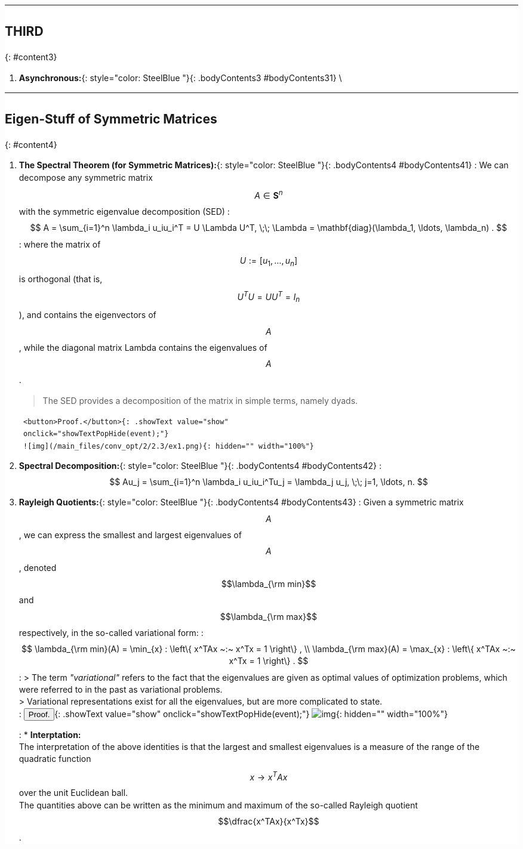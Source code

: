 ***

## THIRD
{: #content3}

1. **Asynchronous:**{: style="color: SteelBlue  "}{: .bodyContents3 #bodyContents31} \\

***

## Eigen-Stuff of Symmetric Matrices
{: #content4}

1. **The Spectral Theorem (for Symmetric Matrices):**{: style="color: SteelBlue  "}{: .bodyContents4 #bodyContents41} 
    :   We can decompose any symmetric matrix $$A \in \mathbf{S}^n$$ with the symmetric eigenvalue decomposition (SED)
    :   $$
        A = \sum_{i=1}^n \lambda_i u_iu_i^T  = U \Lambda U^T, \;\; \Lambda = \mathbf{diag}(\lambda_1, \ldots, \lambda_n) . 
        $$
    :   where the matrix of $$U := [u_1 , \ldots, u_n]$$ is orthogonal (that is, $$U^TU=UU^T = I_n$$), and contains the eigenvectors of $$A$$, while the diagonal matrix Lambda contains the eigenvalues of $$A$$.  
    > The SED provides a decomposition of the matrix in simple terms, namely dyads.

        <button>Proof.</button>{: .showText value="show"
        onclick="showTextPopHide(event);"}
        ![img](/main_files/conv_opt/2/2.3/ex1.png){: hidden="" width="100%"}

2. **Spectral Decomposition:**{: style="color: SteelBlue  "}{: .bodyContents4 #bodyContents42} 
    :   $$ Au_j = \sum_{i=1}^n \lambda_i u_iu_i^Tu_j = \lambda_j u_j, \;\; j=1, \ldots, n. $$

3. **Rayleigh Quotients:**{: style="color: SteelBlue  "}{: .bodyContents4 #bodyContents43} 
    :   Given a symmetric matrix $$A$$, we can express the smallest and largest eigenvalues of $$A$$, denoted $$\lambda_{\rm min}$$ and $$\lambda_{\rm max}$$ respectively, in the so-called variational form:
    :   $$
        \lambda_{\rm min}(A)  = \min_{x} : \left\{ x^TAx ~:~ x^Tx = 1 \right\} , \\ \lambda_{\rm max}(A)  = \max_{x} : \left\{ x^TAx ~:~ x^Tx = 1 \right\} . 
        $$
    :   > The term _"variational"_ refers to the fact that the eigenvalues are given as optimal values of optimization problems, which were referred to in the past as variational problems.  
        > Variational representations exist for all the eigenvalues, but are more complicated to state.  
    :   <button>Proof.</button>{: .showText value="show"
        onclick="showTextPopHide(event);"}
        ![img](/main_files/conv_opt/2/2.3/pf1.png){: hidden="" width="100%"}

    :   * **Interptation:**   
            The interpretation of the above identities is that the largest and smallest eigenvalues is a measure of the range of the quadratic function $$x \rightarrow x^TAx$$ over the unit Euclidean ball.  
            The quantities above can be written as the minimum and maximum of the so-called Rayleigh quotient $$\dfrac{x^TAx}{x^Tx}$$.
